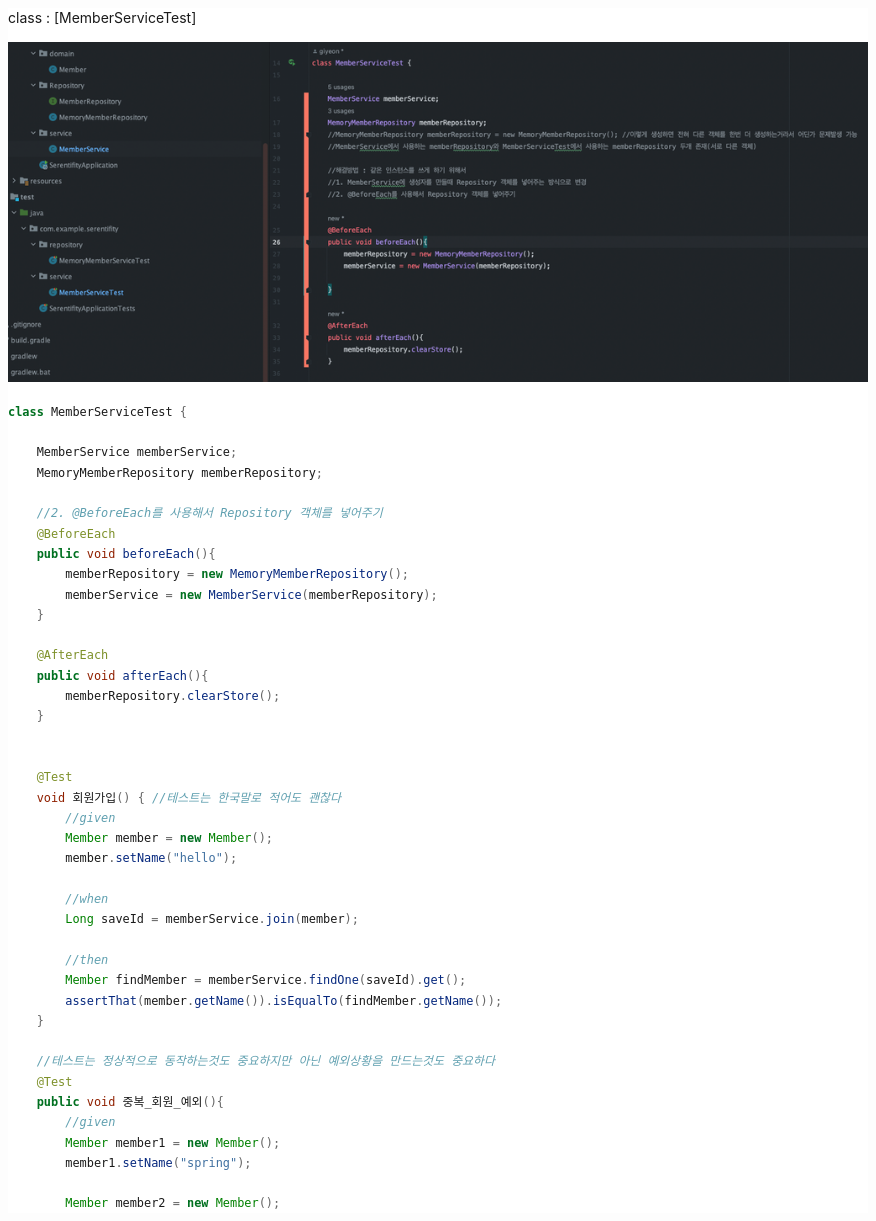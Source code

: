 ```java
```

class : [MemberServiceTest] 

![img2](../../../images/posts/java/spring/chapter08/12.png)

```java
class MemberServiceTest {

    MemberService memberService;
    MemoryMemberRepository memberRepository;

    //2. @BeforeEach를 사용해서 Repository 객체를 넣어주기
    @BeforeEach
    public void beforeEach(){
        memberRepository = new MemoryMemberRepository();
        memberService = new MemberService(memberRepository);
    }

    @AfterEach
    public void afterEach(){
        memberRepository.clearStore();
    }


    @Test
    void 회원가입() { //테스트는 한국말로 적어도 괜찮다
        //given
        Member member = new Member();
        member.setName("hello");

        //when
        Long saveId = memberService.join(member);

        //then
        Member findMember = memberService.findOne(saveId).get();
        assertThat(member.getName()).isEqualTo(findMember.getName());
    }

    //테스트는 정상적으로 동작하는것도 중요하지만 아닌 예외상황을 만드는것도 중요하다
    @Test
    public void 중복_회원_예외(){
        //given
        Member member1 = new Member();
        member1.setName("spring");

        Member member2 = new Member();
```